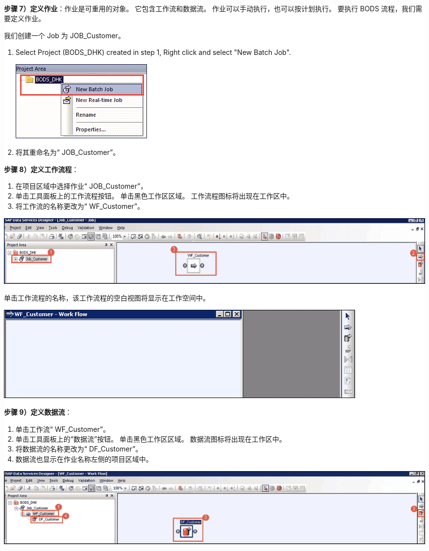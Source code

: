 **步骤 7）定义作业**：作业是可重用的对象。 它包含工作流和数据流。 作业可以手动执行，也可以按计划执行。 要执行 BODS 流程，我们需要定义作业。

我们创建一个 Job 为 JOB_Customer。

1.  Select Project (BODS_DHK) created in step 1, Right click and select "New Batch Job".

    ![SAP DS (Data Services) in HANA](img/86453f32e06f3c2e1fe5d46a655364b2.png)

2.  将其重命名为“ JOB_Customer”。

**步骤 8）定义工作流程**：

1.  在项目区域中选择作业“ JOB_Customer”，
2.  单击工具面板上的工作流程按钮。 单击黑色工作区区域。 工作流程图标将出现在工作区中。
3.  将工作流的名称更改为“ WF_Customer”。

![SAP DS (Data Services) in HANA](img/1c325c89bdf3956046b41a6ee545e519.png)

单击工作流程的名称，该工作流程的空白视图将显示在工作空间中。

![SAP DS (Data Services) in HANA](img/832e0b3d38cc42645b8b035918f6e41d.png)

**步骤 9）定义数据流**：

1.  单击工作流“ WF_Customer”。
2.  单击工具面板上的“数据流”按钮。 单击黑色工作区区域。 数据流图标将出现在工作区中。
3.  将数据流的名称更改为“ DF_Customer”。
4.  数据流也显示在作业名称左侧的项目区域中。

![SAP DS (Data Services) in HANA](img/f3b06cb5ae229edb8eba8ac3103a6318.png)
